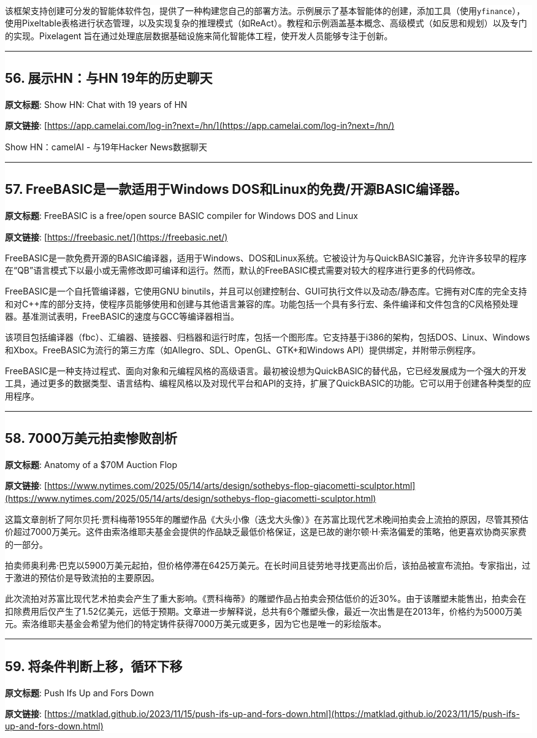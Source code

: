该框架支持创建可分发的智能体软件包，提供了一种构建您自己的部署方法。示例展示了基本智能体的创建，添加工具（使用`yfinance`），使用Pixeltable表格进行状态管理，以及实现复杂的推理模式（如ReAct）。教程和示例涵盖基本概念、高级模式（如反思和规划）以及专门的实现。Pixelagent 旨在通过处理底层数据基础设施来简化智能体工程，使开发人员能够专注于创新。

---

## 56. 展示HN：与HN 19年的历史聊天

**原文标题**: Show HN: Chat with 19 years of HN

**原文链接**: [https://app.camelai.com/log-in?next=/hn/](https://app.camelai.com/log-in?next=/hn/)

Show HN：camelAI - 与19年Hacker News数据聊天

---

## 57. FreeBASIC是一款适用于Windows DOS和Linux的免费/开源BASIC编译器。

**原文标题**: FreeBASIC is a free/open source BASIC compiler for Windows DOS and Linux

**原文链接**: [https://freebasic.net/](https://freebasic.net/)

FreeBASIC是一款免费开源的BASIC编译器，适用于Windows、DOS和Linux系统。它被设计为与QuickBASIC兼容，允许许多较早的程序在“QB”语言模式下以最小或无需修改即可编译和运行。然而，默认的FreeBASIC模式需要对较大的程序进行更多的代码修改。

FreeBASIC是一个自托管编译器，它使用GNU binutils，并且可以创建控制台、GUI可执行文件以及动态/静态库。它拥有对C库的完全支持和对C++库的部分支持，使程序员能够使用和创建与其他语言兼容的库。功能包括一个具有多行宏、条件编译和文件包含的C风格预处理器。基准测试表明，FreeBASIC的速度与GCC等编译器相当。

该项目包括编译器（fbc）、汇编器、链接器、归档器和运行时库，包括一个图形库。它支持基于i386的架构，包括DOS、Linux、Windows和Xbox。FreeBASIC为流行的第三方库（如Allegro、SDL、OpenGL、GTK+和Windows API）提供绑定，并附带示例程序。

FreeBASIC是一种支持过程式、面向对象和元编程风格的高级语言。最初被设想为QuickBASIC的替代品，它已经发展成为一个强大的开发工具，通过更多的数据类型、语言结构、编程风格以及对现代平台和API的支持，扩展了QuickBASIC的功能。它可以用于创建各种类型的应用程序。

---

## 58. 7000万美元拍卖惨败剖析

**原文标题**: Anatomy of a $70M Auction Flop

**原文链接**: [https://www.nytimes.com/2025/05/14/arts/design/sothebys-flop-giacometti-sculptor.html](https://www.nytimes.com/2025/05/14/arts/design/sothebys-flop-giacometti-sculptor.html)

这篇文章剖析了阿尔贝托·贾科梅蒂1955年的雕塑作品《大头小像（迭戈大头像）》在苏富比现代艺术晚间拍卖会上流拍的原因，尽管其预估价超过7000万美元。这件由索洛维耶夫基金会提供的作品缺乏最低价格保证，这是已故的谢尔顿·H·索洛偏爱的策略，他更喜欢协商买家费的一部分。

拍卖师奥利弗·巴克以5900万美元起拍，但价格停滞在6425万美元。在长时间且徒劳地寻找更高出价后，该拍品被宣布流拍。专家指出，过于激进的预估价是导致流拍的主要原因。

此次流拍对苏富比现代艺术拍卖会产生了重大影响。《贾科梅蒂》的雕塑作品占拍卖会预估低价的近30%。由于该雕塑未能售出，拍卖会在扣除费用后仅产生了1.52亿美元，远低于预期。文章进一步解释说，总共有6个雕塑头像，最近一次出售是在2013年，价格约为5000万美元。索洛维耶夫基金会希望为他们的特定铸件获得7000万美元或更多，因为它也是唯一的彩绘版本。

---

## 59. 将条件判断上移，循环下移

**原文标题**: Push Ifs Up and Fors Down

**原文链接**: [https://matklad.github.io/2023/11/15/push-ifs-up-and-fors-down.html](https://matklad.github.io/2023/11/15/push-ifs-up-and-fors-down.html)
